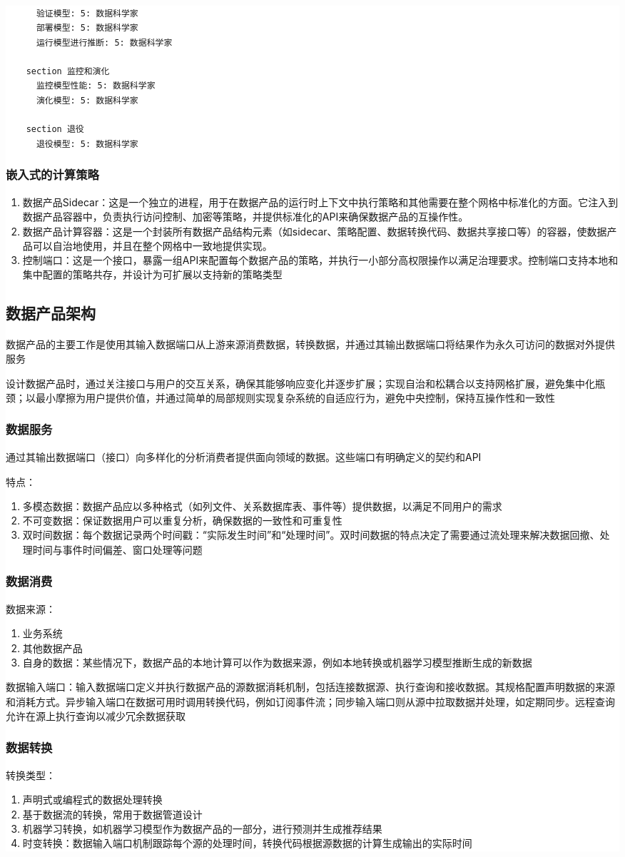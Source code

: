 ```mermaid
      验证模型: 5: 数据科学家
      部署模型: 5: 数据科学家
      运行模型进行推断: 5: 数据科学家
    
    section 监控和演化
      监控模型性能: 5: 数据科学家
      演化模型: 5: 数据科学家
    
    section 退役
      退役模型: 5: 数据科学家

```

### 嵌入式的计算策略

1. 数据产品Sidecar：这是一个独立的进程，用于在数据产品的运行时上下文中执行策略和其他需要在整个网格中标准化的方面。它注入到数据产品容器中，负责执行访问控制、加密等策略，并提供标准化的API来确保数据产品的互操作性。
2. 数据产品计算容器：这是一个封装所有数据产品结构元素（如sidecar、策略配置、数据转换代码、数据共享接口等）的容器，使数据产品可以自治地使用，并且在整个网格中一致地提供实现。
3. 控制端口：这是一个接口，暴露一组API来配置每个数据产品的策略，并执行一小部分高权限操作以满足治理要求。控制端口支持本地和集中配置的策略共存，并设计为可扩展以支持新的策略类型

## 数据产品架构

数据产品的主要工作是使用其输入数据端口从上游来源消费数据，转换数据，并通过其输出数据端口将结果作为永久可访问的数据对外提供服务

设计数据产品时，通过关注接口与用户的交互关系，确保其能够响应变化并逐步扩展；实现自治和松耦合以支持网格扩展，避免集中化瓶颈；以最小摩擦为用户提供价值，并通过简单的局部规则实现复杂系统的自适应行为，避免中央控制，保持互操作性和一致性

### 数据服务

通过其输出数据端口（接口）向多样化的分析消费者提供面向领域的数据。这些端口有明确定义的契约和API

特点：

1. 多模态数据：数据产品应以多种格式（如列文件、关系数据库表、事件等）提供数据，以满足不同用户的需求
2. 不可变数据：保证数据用户可以重复分析，确保数据的一致性和可重复性
3. 双时间数据：每个数据记录两个时间戳：“实际发生时间”和“处理时间”。双时间数据的特点决定了需要通过流处理来解决数据回撤、处理时间与事件时间偏差、窗口处理等问题

### 数据消费

数据来源：

1. 业务系统
2. 其他数据产品
3. 自身的数据：某些情况下，数据产品的本地计算可以作为数据来源，例如本地转换或机器学习模型推断生成的新数据

数据输入端口：输入数据端口定义并执行数据产品的源数据消耗机制，包括连接数据源、执行查询和接收数据。其规格配置声明数据的来源和消耗方式。异步输入端口在数据可用时调用转换代码，例如订阅事件流；同步输入端口则从源中拉取数据并处理，如定期同步。远程查询允许在源上执行查询以减少冗余数据获取

### 数据转换

转换类型：

1. 声明式或编程式的数据处理转换
2. 基于数据流的转换，常用于数据管道设计
3. 机器学习转换，如机器学习模型作为数据产品的一部分，进行预测并生成推荐结果
4. 时变转换：数据输入端口机制跟踪每个源的处理时间，转换代码根据源数据的计算生成输出的实际时间
